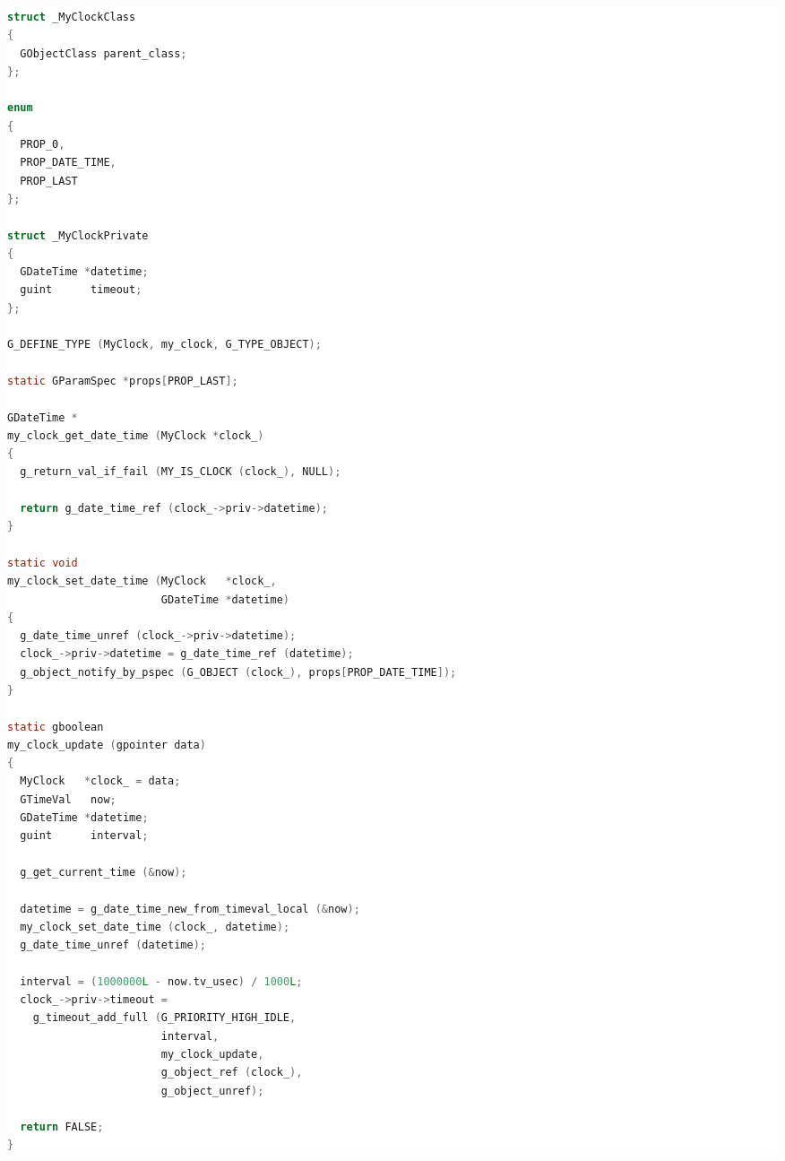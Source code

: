```c
struct _MyClockClass
{
  GObjectClass parent_class;
};

enum
{
  PROP_0,
  PROP_DATE_TIME,
  PROP_LAST
};

struct _MyClockPrivate
{
  GDateTime *datetime;
  guint      timeout;
};

G_DEFINE_TYPE (MyClock, my_clock, G_TYPE_OBJECT);

static GParamSpec *props[PROP_LAST];

GDateTime *
my_clock_get_date_time (MyClock *clock_)
{
  g_return_val_if_fail (MY_IS_CLOCK (clock_), NULL);

  return g_date_time_ref (clock_->priv->datetime);
}

static void
my_clock_set_date_time (MyClock   *clock_,
                        GDateTime *datetime)
{
  g_date_time_unref (clock_->priv->datetime);
  clock_->priv->datetime = g_date_time_ref (datetime);
  g_object_notify_by_pspec (G_OBJECT (clock_), props[PROP_DATE_TIME]);
}

static gboolean
my_clock_update (gpointer data)
{
  MyClock   *clock_ = data;
  GTimeVal   now;
  GDateTime *datetime;
  guint      interval;

  g_get_current_time (&now);

  datetime = g_date_time_new_from_timeval_local (&now);
  my_clock_set_date_time (clock_, datetime);
  g_date_time_unref (datetime);

  interval = (1000000L - now.tv_usec) / 1000L;
  clock_->priv->timeout =
    g_timeout_add_full (G_PRIORITY_HIGH_IDLE,
                        interval,
                        my_clock_update,
                        g_object_ref (clock_),
                        g_object_unref);

  return FALSE;
}
```
